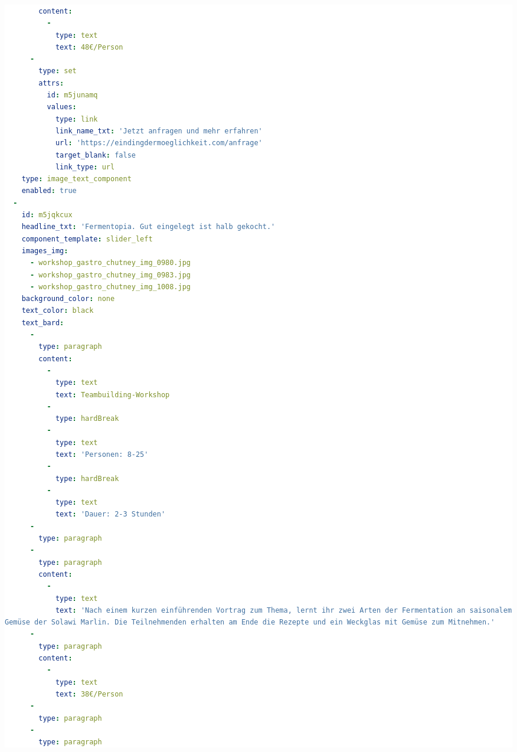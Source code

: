 ```yaml
        content:
          -
            type: text
            text: 48€/Person
      -
        type: set
        attrs:
          id: m5junamq
          values:
            type: link
            link_name_txt: 'Jetzt anfragen und mehr erfahren'
            url: 'https://eindingdermoeglichkeit.com/anfrage'
            target_blank: false
            link_type: url
    type: image_text_component
    enabled: true
  -
    id: m5jqkcux
    headline_txt: 'Fermentopia. Gut eingelegt ist halb gekocht.'
    component_template: slider_left
    images_img:
      - workshop_gastro_chutney_img_0980.jpg
      - workshop_gastro_chutney_img_0983.jpg
      - workshop_gastro_chutney_img_1008.jpg
    background_color: none
    text_color: black
    text_bard:
      -
        type: paragraph
        content:
          -
            type: text
            text: Teambuilding-Workshop
          -
            type: hardBreak
          -
            type: text
            text: 'Personen: 8-25'
          -
            type: hardBreak
          -
            type: text
            text: 'Dauer: 2-3 Stunden'
      -
        type: paragraph
      -
        type: paragraph
        content:
          -
            type: text
            text: 'Nach einem kurzen einführenden Vortrag zum Thema, lernt ihr zwei Arten der Fermentation an saisonalem Gemüse der Solawi Marlin. Die Teilnehmenden erhalten am Ende die Rezepte und ein Weckglas mit Gemüse zum Mitnehmen.'
      -
        type: paragraph
        content:
          -
            type: text
            text: 38€/Person
      -
        type: paragraph
      -
        type: paragraph
```